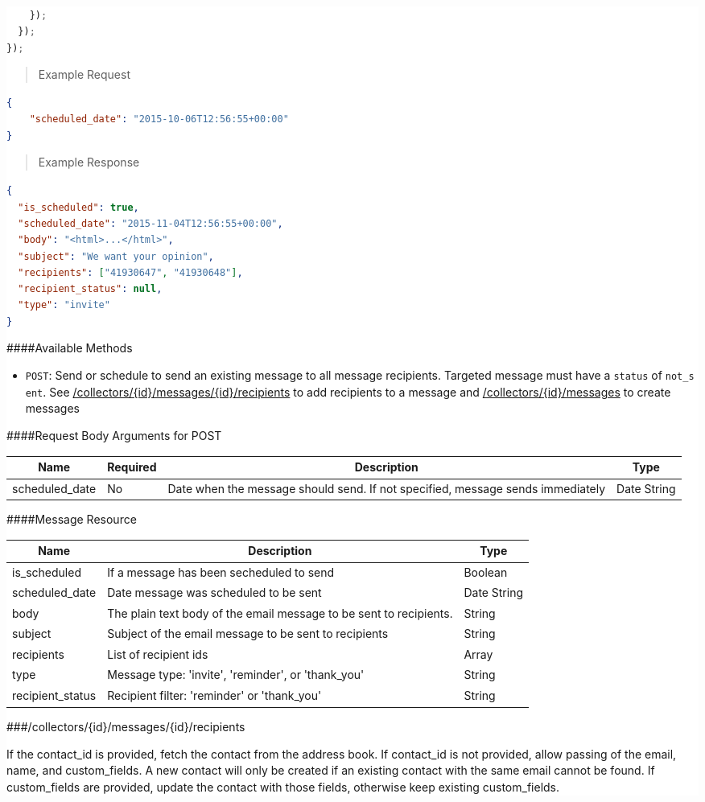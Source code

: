 ```js
    });
  });
});
```

>Example Request

```json
{
    "scheduled_date": "2015-10-06T12:56:55+00:00"
}
```

>Example Response

```json
{
  "is_scheduled": true,
  "scheduled_date": "2015-11-04T12:56:55+00:00",
  "body": "<html>...</html>",
  "subject": "We want your opinion",
  "recipients": ["41930647", "41930648"],
  "recipient_status": null,
  "type": "invite"
}
```
####Available Methods

 * `POST`: Send or schedule to send an existing message to all message recipients. Targeted message must have a `status` of `not_sent`. See [/collectors/{id}/messages/{id}/recipients](#collectors-id-messages-id-recipients) to add recipients to a message and [/collectors/{id}/messages](#collectores-id-messages) to create messages

####Request Body Arguments for POST

Name | Required | Description | Type
------ | ------- | ------- | -------
scheduled_date | No | Date when the message should send. If not specified, message sends immediately | Date String

####Message Resource 

Name | Description | Type
------ | ------- | -------
is_scheduled | If a message has been secheduled to send | Boolean
scheduled_date | Date message was scheduled to be sent | Date String
body | The plain text body of the email message to be sent to recipients. | String
subject | Subject of the email message to be sent to recipients | String
recipients | List of recipient ids | Array
type | Message type: 'invite', 'reminder', or 'thank_you' | String
recipient_status | Recipient filter: 'reminder' or 'thank_you' | String 

###/collectors/{id}/messages/{id}/recipients

<aside class="notice">
If the contact_id is provided, fetch the contact from the address book. If contact_id is not provided, allow passing of the email, name, and custom_fields. A new contact will only be created if an existing contact with the same email cannot be found. If custom_fields are provided, update the contact with those fields, otherwise keep existing custom_fields. 
</aside>
